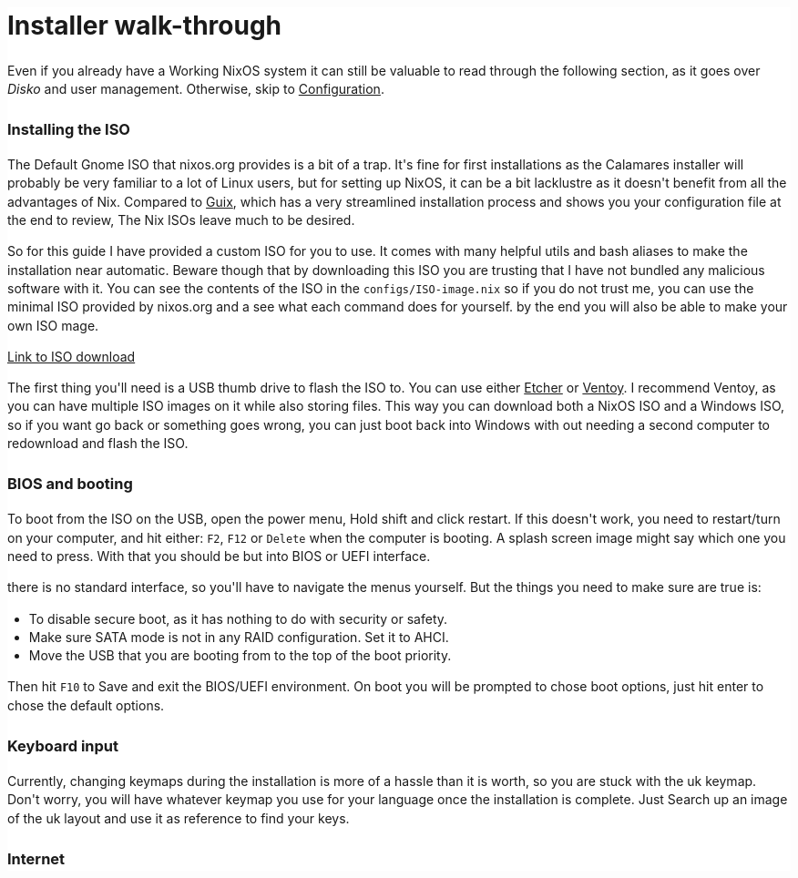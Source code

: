 # Installer walk-through

Even if you already have a Working NixOS system it can still be valuable to read through the following section, as it goes over *Disko* and user management. Otherwise, skip to [Configuration](#configuration).

### Installing the ISO

The Default Gnome ISO that nixos.org provides is a bit of a trap. It's fine for first installations as the Calamares installer will probably be very familiar to a lot of Linux users, but for setting up NixOS, it can be a bit lacklustre as it doesn't benefit from all the advantages of Nix. Compared to [Guix](https://guix.gnu.org/), which has a very streamlined installation process and shows you your configuration file at the end to review, The Nix ISOs leave much to be desired.

So for this guide I have provided a custom ISO for you to use. It comes with many helpful utils and bash aliases to make the installation near automatic. Beware though that by downloading this ISO you are trusting that I have not bundled any malicious software with it. You can see the contents of the ISO in the `configs/ISO-image.nix` so if you do not trust me, you can use the minimal ISO provided by nixos.org and a see what each command does for yourself. by the end you will also be able to make your own ISO mage.

[Link to ISO download]()

The first thing you'll need is a USB thumb drive to flash the ISO to. You can use either [Etcher](https://etcher.balena.io/) or [Ventoy](https://www.ventoy.net/en/index.html). I recommend Ventoy, as you can have multiple ISO images on it while also storing files. This way you can download both a NixOS ISO and a Windows ISO, so if you want go back or something goes wrong, you can just boot back into Windows with out needing a second computer to redownload and flash the ISO.

### BIOS and booting

To boot from the ISO on the USB, open the power menu, Hold shift and click restart. If this doesn't work, you need to restart/turn on your computer, and hit either: `F2`, `F12` or `Delete` when the computer is booting. A splash screen image might say which one you need to press. With that you should be but into BIOS or UEFI interface.

there is no standard interface, so you'll have to navigate the menus yourself. But the things you need to make sure are true is:

- To disable secure boot, as it has nothing to do with security or safety.
- Make sure SATA mode is not in any RAID configuration. Set it to AHCI.
- Move the USB that you are booting from to the top of the boot priority.

Then hit `F10` to Save and exit the BIOS/UEFI environment. On boot you will be prompted to chose boot options, just hit enter to chose the default options.

### Keyboard input

Currently, changing keymaps during the installation is more of a hassle than it is worth, so you are stuck with the uk keymap. Don't worry, you will have whatever keymap you use for your language once the installation is complete. Just Search up an image of the uk layout and use it as reference to find your keys.

### Internet

